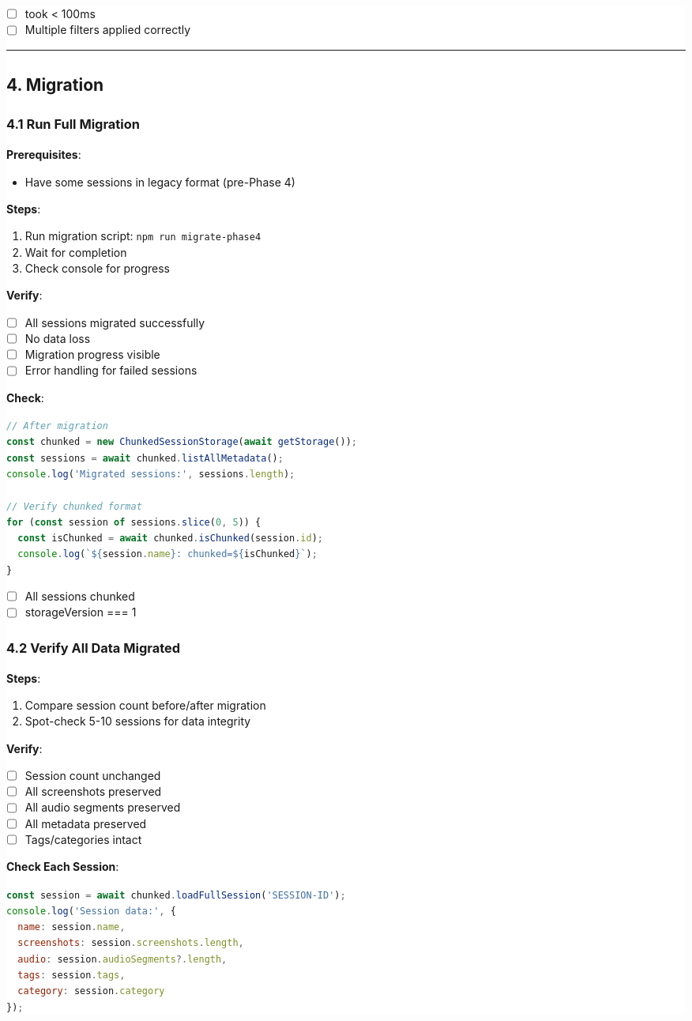 - [ ] took < 100ms
- [ ] Multiple filters applied correctly

---

## 4. Migration

### 4.1 Run Full Migration

**Prerequisites**:
- Have some sessions in legacy format (pre-Phase 4)

**Steps**:
1. Run migration script: `npm run migrate-phase4`
2. Wait for completion
3. Check console for progress

**Verify**:
- [ ] All sessions migrated successfully
- [ ] No data loss
- [ ] Migration progress visible
- [ ] Error handling for failed sessions

**Check**:
```javascript
// After migration
const chunked = new ChunkedSessionStorage(await getStorage());
const sessions = await chunked.listAllMetadata();
console.log('Migrated sessions:', sessions.length);

// Verify chunked format
for (const session of sessions.slice(0, 5)) {
  const isChunked = await chunked.isChunked(session.id);
  console.log(`${session.name}: chunked=${isChunked}`);
}
```

- [ ] All sessions chunked
- [ ] storageVersion === 1

### 4.2 Verify All Data Migrated

**Steps**:
1. Compare session count before/after migration
2. Spot-check 5-10 sessions for data integrity

**Verify**:
- [ ] Session count unchanged
- [ ] All screenshots preserved
- [ ] All audio segments preserved
- [ ] All metadata preserved
- [ ] Tags/categories intact

**Check Each Session**:
```javascript
const session = await chunked.loadFullSession('SESSION-ID');
console.log('Session data:', {
  name: session.name,
  screenshots: session.screenshots.length,
  audio: session.audioSegments?.length,
  tags: session.tags,
  category: session.category
});
```
